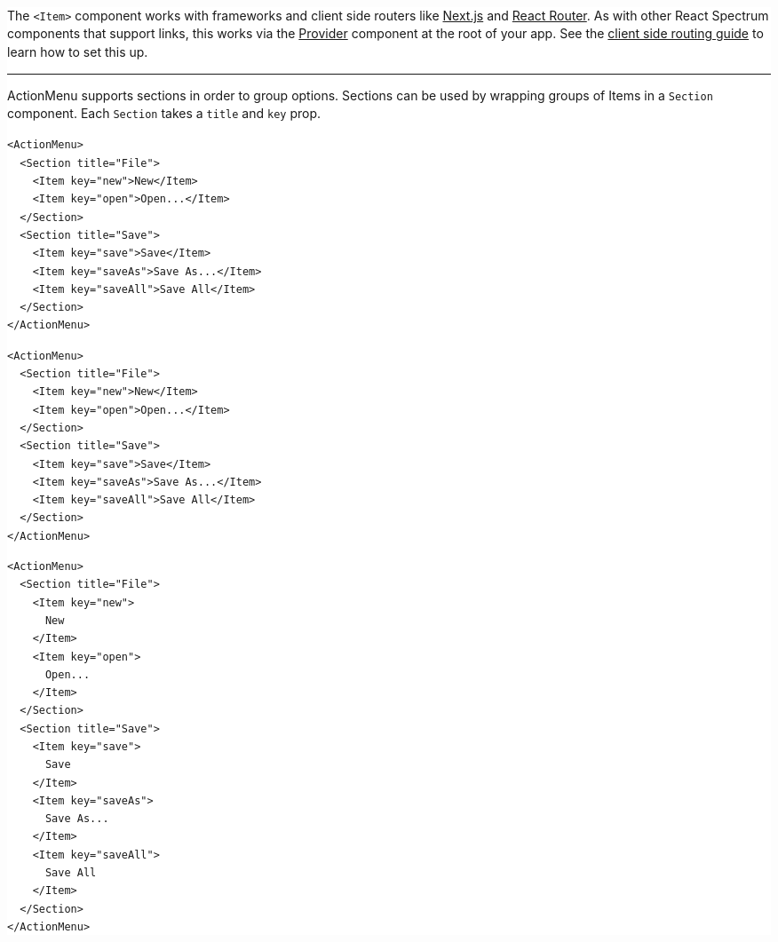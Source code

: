 The `<Item>` component works with frameworks and client side routers like [Next.js](https://nextjs.org/) and [React Router](https://reactrouter.com/en/main). As with other React Spectrum components that support links, this works via the [Provider](https://react-spectrum.adobe.com/react-spectrum/Provider.html) component at the root of your app. See the [client side routing guide](https://react-spectrum.adobe.com/react-spectrum/routing.html) to learn how to set this up.

* * *

ActionMenu supports sections in order to group options. Sections can be used by wrapping groups of Items in a `Section` component. Each `Section` takes a `title` and `key` prop.

```
<ActionMenu>
  <Section title="File">
    <Item key="new">New</Item>
    <Item key="open">Open...</Item>
  </Section>
  <Section title="Save">
    <Item key="save">Save</Item>
    <Item key="saveAs">Save As...</Item>
    <Item key="saveAll">Save All</Item>
  </Section>
</ActionMenu>
```

```
<ActionMenu>
  <Section title="File">
    <Item key="new">New</Item>
    <Item key="open">Open...</Item>
  </Section>
  <Section title="Save">
    <Item key="save">Save</Item>
    <Item key="saveAs">Save As...</Item>
    <Item key="saveAll">Save All</Item>
  </Section>
</ActionMenu>
```

```
<ActionMenu>
  <Section title="File">
    <Item key="new">
      New
    </Item>
    <Item key="open">
      Open...
    </Item>
  </Section>
  <Section title="Save">
    <Item key="save">
      Save
    </Item>
    <Item key="saveAs">
      Save As...
    </Item>
    <Item key="saveAll">
      Save All
    </Item>
  </Section>
</ActionMenu>
```
